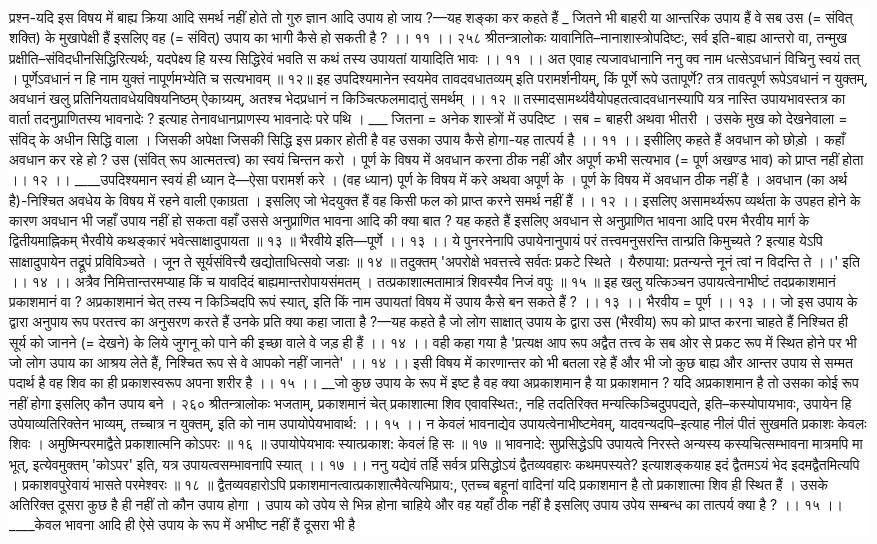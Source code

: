 प्रश्न-यदि इस विषय में बाह्य क्रिया आदि समर्थ नहीं होते तो गुरु ज्ञान आदि उपाय हो जाय ?—यह शङ्का कर कहते हैं _ जितने भी बाहरी या आन्तरिक उपाय हैं वे सब उस (= संवित् शक्ति) के मुखापेक्षी हैं इसलिए वह (= संवित्) उपाय का भागी कैसे हो सकती है ? ।। ११ ।। 
२५८ 
श्रीतन्त्रालोकः यावानिति–नानाशास्त्रोपदिष्टः, सर्व इति-बाह्य आन्तरो वा, तन्मुख प्रक्षीति–संविदधीनसिद्धिरित्यर्थः, यदपेक्ष्य हि यस्य सिद्धिरेवं भवति स कथं तस्य उपायतां यायादिति भावः ।। ११ ।। 
अत एवाह 
त्यजावधानानि ननु क्व नाम 
धत्सेऽवधानं विचिनु स्वयं तत् । पूर्णेऽवधानं न हि नाम युक्तं 
नापूर्णमभ्येति च सत्यभावम् ॥ १२॥ इह उपदिश्यमानेन स्वयमेव तावदवधातव्यम् इति परामर्शनीयम्, किं पूर्णे रूपे उतापूर्णे? तत्र तावत्पूर्ण रूपेऽवधानं न युक्तम्, अवधानं खलु प्रतिनियतावधेयविषयनिष्ठम् ऐकाग्र्यम्, अतश्च भेदप्रधानं न किञ्चित्फलमादातुं समर्थम् ।। १२ ॥ 
तस्मादसामर्थ्यवैयोपहतत्वादवधानस्यापि यत्र नास्ति उपायभावस्तत्र का वार्ता तदनुप्राणितस्य भावनादेः ? इत्याह 
तेनावधानप्राणस्य भावनादेः परे पथि । 
___ जितना = अनेक शास्त्रों में उपदिष्ट । सब = बाहरी अथवा भीतरी । उसके मुख को देखनेवाला = संविद् के अधीन सिद्धि वाला । जिसकी अपेक्षा जिसकी सिद्धि इस प्रकार होती है वह उसका उपाय कैसे होगा-यह तात्पर्य है ।। ११ ।। 
इसीलिए कहते हैं 
अवधान को छोड़ो । कहाँ अवधान कर रहे हो ? उस (संवित् रूप आत्मतत्त्व) का स्वयं चिन्तन करो । पूर्ण के विषय में अवधान करना ठीक नहीं और अपूर्ण कभी सत्यभाव (= पूर्ण अखण्ड भाव) को प्राप्त नहीं होता ।। १२ ।। ____उपदिश्यमान स्वयं ही ध्यान दे—ऐसा परामर्श करे । (वह ध्यान) पूर्ण के विषय में करे अथवा अपूर्ण के । पूर्ण के विषय में अवधान ठीक नहीं है । अवधान (का अर्थ है)-निश्चित अवधेय के विषय में रहने वाली एकाग्रता । इसलिए जो भेदयुक्त हैं वह किसी फल को प्राप्त करने समर्थ नहीं हैं ।। १२ ।। 
इसलिए असामर्थ्यरूप व्यर्थता के उपहत होने के कारण अवधान भी जहाँ उपाय नहीं हो सकता वहाँ उससे अनुप्राणित भावना आदि की क्या बात ? यह कहते हैं 
इसलिए अवधान से अनुप्राणित भावना आदि परम भैरवीय मार्ग के 
द्वितीयमाह्निकम् 
भैरवीये कथङ्कारं भवेत्साक्षादुपायता ॥ १३ ॥ भैरवीये इति—पूर्णे ।। १३ ।। 
ये पुनरनेनापि उपायेनानुपायं परं तत्त्वमनुसरन्ति तान्प्रति किमुच्यते ? इत्याह 
येऽपि साक्षादुपायेन तद्रूपं प्रविविञ्चते । 
जून ते सूर्यसंवित्त्यै खद्योताधित्सवो जडाः ॥ १४ ॥ तदुक्तम् 
'अपरोक्षे भवत्तत्त्वे सर्वतः प्रकटे स्थिते । 
यैरुपाया: प्रतन्यन्ते नूनं त्वां न विदन्ति ते ।।' इति ।। १४ ।। अत्रैव निमित्तान्तरमप्याह 
किं च यावदिदं बाह्यमान्तरोपायसंमतम् । 
तत्प्रकाशात्मतामात्रं शिवस्यैव निजं वपुः ॥ १५ ॥ इह खलु यत्किञ्चन उपायत्वेनाभीष्टं तदप्रकाशमानं प्रकाशमानं वा ? अप्रकाशमानं चेत् तस्य न किञ्चिदपि रूपं स्यात्, इति किं नाम उपायतां विषय में उपाय कैसे बन सकते हैं ? ।। १३ ।। 
भैरवीय = पूर्ण ।। १३ ।। 
जो इस उपाय के द्वारा अनुपाय रूप परतत्त्व का अनुसरण करते हैं उनके प्रति क्या कहा जाता है ?—यह कहते है 
जो लोग साक्षात् उपाय के द्वारा उस (भैरवीय) रूप को प्राप्त करना चाहते हैं निश्चित ही सूर्य को जानने (= देखने) के लिये जुगनू को पाने की इच्छा वाले वे जड़ ही हैं ।। १४ ।। 
वही कहा गया है 
'प्रत्यक्ष आप रूप अद्वैत तत्त्व के सब ओर से प्रकट रूप में स्थित होने पर भी जो लोग उपाय का आश्रय लेते हैं, निश्चित रूप से वे आपको नहीं जानते' ।। १४ ।। 
इसी विषय में कारणान्तर को भी बतला रहे हैं 
और भी जो कुछ बाह्य और आन्तर उपाय से सम्मत पदार्थ है वह शिव का ही प्रकाशस्वरूप अपना शरीर है ।। १५ ।। 
__जो कुछ उपाय के रूप में इष्ट है वह क्या अप्रकाशमान है या प्रकाशमान ? यदि अप्रकाशमान है तो उसका कोई रूप नहीं होगा इसलिए कौन उपाय बने । 
२६० 
श्रीतन्त्रालोकः भजताम्, प्रकाशमानं चेत् प्रकाशात्मा शिव एवावस्थित:, नहि तदतिरिक्त मन्यत्किञ्चिदुपपद्यते, इति–कस्योपायभावः, उपायेन हि उपेयाव्यतिरिक्तेन भाव्यम्, तच्चात्र न युक्तम्, इति को नाम उपायोपेयभावार्थ: ।। १५ ।। न केवलं भावनाद्येव उपायत्वेनाभीष्टमेवम्, यादवन्यदपि–इत्याह 
नीलं पीतं सुखमति प्रकाशः केवलः शिवः । अमुष्मिन्परमाद्वैते प्रकाशात्मनि कोऽपरः ॥ १६ ॥ 
उपायोपेयभावः स्यात्प्रकाश: केवलं हि सः ॥ १७ ॥ भावनादे: सुप्रसिद्धेऽपि उपायत्वे निरस्ते अन्यस्य कस्यचित्सम्भावना मात्रमपि मा भूत्, इत्येवमुक्तम् 'कोऽपर' इति, यत्र उपायत्वसम्भावनापि स्यात् ।। १७ ।। 
ननु यद्येवं तर्हि सर्वत्र प्रसिद्धोऽयं द्वैतव्यवहारः कथमपस्यते? इत्याशङ्कयाह 
इदं द्वैतमऽयं भेद इदमद्वैतमित्यपि । 
प्रकाशवपुरेवायं भासते परमेश्वरः ॥ १८ ॥ द्वैतव्यवहारोऽपि प्रकाशमानत्वात्प्रकाशात्मैवेत्यभिप्राय:, एतच्च बहूनां वादिनां 
यदि प्रकाशमान है तो प्रकाशात्मा शिव ही स्थित हैं । उसके अतिरिक्त दूसरा कुछ है ही नहीं तो कौन उपाय होगा । उपाय को उपेय से भिन्न होना चाहिये और वह यहाँ ठीक नहीं है इसलिए उपाय उपेय सम्बन्ध का तात्पर्य क्या है ? ।। १५ ।। ____केवल भावना आदि ही ऐसे उपाय के रूप में अभीष्ट नहीं हैं दूसरा भी है 